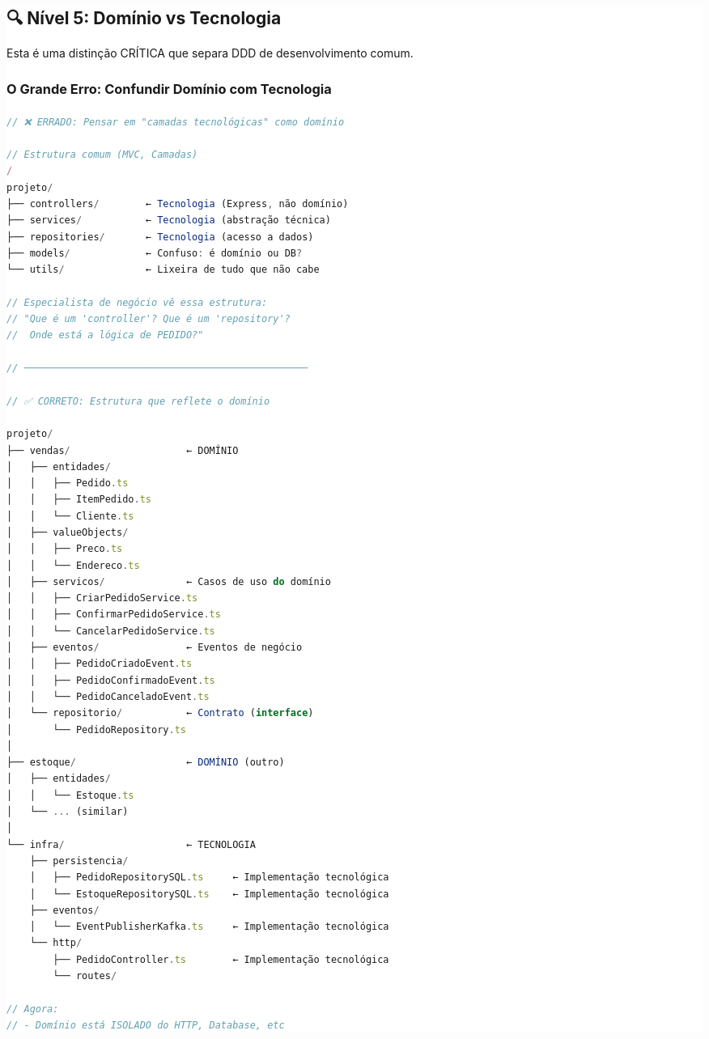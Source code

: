 ## 🔍 Nível 5: Domínio vs Tecnologia

Esta é uma distinção CRÍTICA que separa DDD de desenvolvimento comum.

### O Grande Erro: Confundir Domínio com Tecnologia

```typescript
// ❌ ERRADO: Pensar em "camadas tecnológicas" como domínio

// Estrutura comum (MVC, Camadas)
/
projeto/
├── controllers/        ← Tecnologia (Express, não domínio)
├── services/           ← Tecnologia (abstração técnica)
├── repositories/       ← Tecnologia (acesso a dados)
├── models/             ← Confuso: é domínio ou DB?
└── utils/              ← Lixeira de tudo que não cabe

// Especialista de negócio vê essa estrutura:
// "Que é um 'controller'? Que é um 'repository'?
//  Onde está a lógica de PEDIDO?"

// ─────────────────────────────────────────────────

// ✅ CORRETO: Estrutura que reflete o domínio

projeto/
├── vendas/                    ← DOMÍNIO
│   ├── entidades/
│   │   ├── Pedido.ts
│   │   ├── ItemPedido.ts
│   │   └── Cliente.ts
│   ├── valueObjects/
│   │   ├── Preco.ts
│   │   └── Endereco.ts
│   ├── servicos/              ← Casos de uso do domínio
│   │   ├── CriarPedidoService.ts
│   │   ├── ConfirmarPedidoService.ts
│   │   └── CancelarPedidoService.ts
│   ├── eventos/               ← Eventos de negócio
│   │   ├── PedidoCriadoEvent.ts
│   │   ├── PedidoConfirmadoEvent.ts
│   │   └── PedidoCanceladoEvent.ts
│   └── repositorio/           ← Contrato (interface)
│       └── PedidoRepository.ts
│
├── estoque/                   ← DOMÍNIO (outro)
│   ├── entidades/
│   │   └── Estoque.ts
│   └── ... (similar)
│
└── infra/                     ← TECNOLOGIA
    ├── persistencia/
    │   ├── PedidoRepositorySQL.ts     ← Implementação tecnológica
    │   └── EstoqueRepositorySQL.ts    ← Implementação tecnológica
    ├── eventos/
    │   └── EventPublisherKafka.ts     ← Implementação tecnológica
    └── http/
        ├── PedidoController.ts        ← Implementação tecnológica
        └── routes/

// Agora:
// - Domínio está ISOLADO do HTTP, Database, etc
```